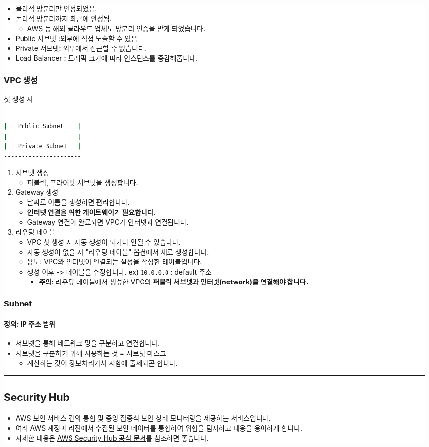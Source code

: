   - 물리적 망분리만 인정되었음.
  - 논리적 망분리까지 최근에 인정됨.
    - AWS 등 해외 클라우드 업체도 망분리 인증을 받게 되었습니다.
- Public 서브넷 :외부에 직접 노출할 수 있음
- Private 서브넷: 외부에서 접근할 수 없습니다.
- Load Balancer : 트래픽 크기에 따라 인스턴스를 증감해줍니다.

### VPC 생성

첫 생성 시

```bash
----------------------
|   Public Subnet    |
|--------------------|
|   Private Subnet   |
----------------------
```

1. 서브넷 생성
   - 퍼블릭, 프라이빗 서브넷을 생성합니다.
2. Gateway 생성
   - 날짜로 이름을 생성하면 편리합니다.
   - **인터넷 연결을 위한 게이트웨이가 필요합니다**.
   - Gateway 연결이 완료되면 VPC가 인터넷과 연결됩니다.
3. 라우팅 테이블
   - VPC 첫 생성 시 자동 생성이 되거나 안될 수 있습니다.
   - 자동 생성이 없을 시 "라우팅 테이블" 옵션에서 새로 생성합니다.
   - 용도: VPC와 인터넷이 연결되는 설정을 작성한 테이블입니다.
   - 생성 이후 -> 테이블을 수정합니다.
     ex) `10.0.0.0` : default 주소
     - **주의**: 라우팅 테이블에서 생성한 VPC의 **퍼블릭 서브넷과 인터넷(network)을 연결해야 합니다.**

### Subnet

#### 정의: IP 주소 범위

- 서브넷을 통해 네트워크 망을 구분하고 연결합니다.
- 서브넷을 구분하기 위해 사용하는 것 = 서브넷 마스크
  - 계산하는 것이 정보처리기사 시험에 출제되곤 합니다.

---

## Security Hub

- AWS 보안 서비스 간의 통합 및 중앙 집중식 보안 상태 모니터링을 제공하는 서비스입니다.
- 여러 AWS 계정과 리전에서 수집된 보안 데이터를 통합하여 위협을 탐지하고 대응을 용이하게 합니다.
- 자세한 내용은 [AWS Security Hub 공식 문서](https://docs.aws.amazon.com/securityhub/latest/userguide/what-is-securityhub.html)를 참조하면 좋습니다.
